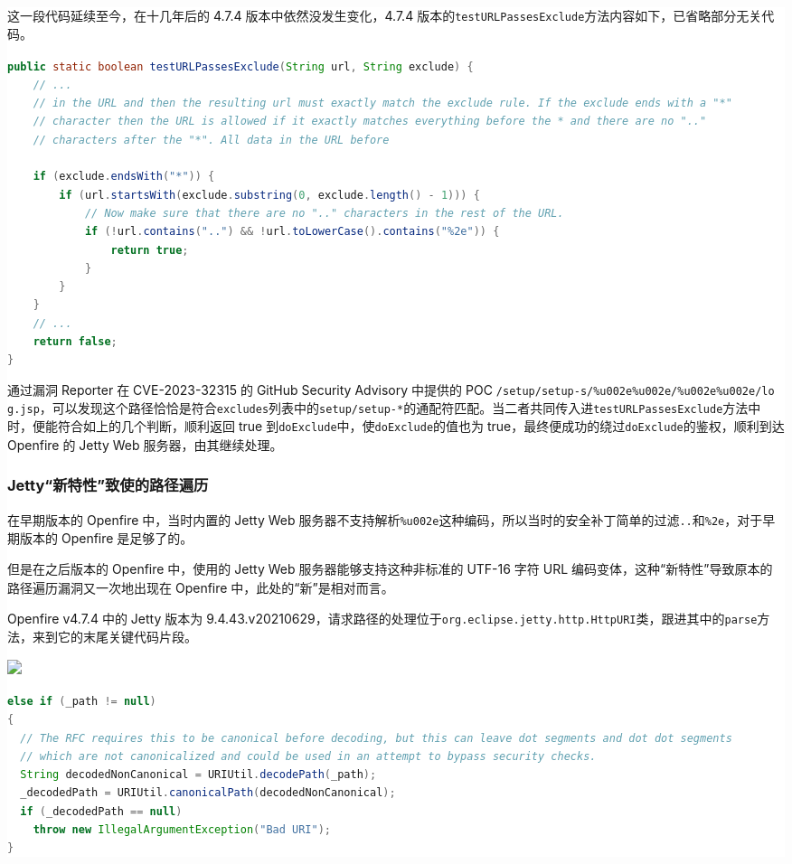 这一段代码延续至今，在十几年后的 4.7.4 版本中依然没发生变化，4.7.4 版本的`testURLPassesExclude`方法内容如下，已省略部分无关代码。

```java
public static boolean testURLPassesExclude(String url, String exclude) {
    // ...
    // in the URL and then the resulting url must exactly match the exclude rule. If the exclude ends with a "*"
    // character then the URL is allowed if it exactly matches everything before the * and there are no ".."
    // characters after the "*". All data in the URL before

    if (exclude.endsWith("*")) {
        if (url.startsWith(exclude.substring(0, exclude.length() - 1))) {
            // Now make sure that there are no ".." characters in the rest of the URL.
            if (!url.contains("..") && !url.toLowerCase().contains("%2e")) {
                return true;
            }
        }
    }
    // ...
    return false;
}
```

通过漏洞 Reporter 在 CVE-2023-32315 的 GitHub Security Advisory 中提供的 POC `/setup/setup-s/%u002e%u002e/%u002e%u002e/log.jsp`，可以发现这个路径恰恰是符合`excludes`列表中的`setup/setup-*`的通配符匹配。当二者共同传入进`testURLPassesExclude`方法中时，便能符合如上的几个判断，顺利返回 true 到`doExclude`中，使`doExclude`的值也为 true，最终便成功的绕过`doExclude`的鉴权，顺利到达 Openfire 的 Jetty Web 服务器，由其继续处理。

### Jetty“新特性”致使的路径遍历

在早期版本的 Openfire 中，当时内置的 Jetty Web 服务器不支持解析`%u002e`这种编码，所以当时的安全补丁简单的过滤`..`和`%2e`，对于早期版本的 Openfire 是足够了的。

但是在之后版本的 Openfire 中，使用的 Jetty Web 服务器能够支持这种非标准的 UTF-16 字符 URL 编码变体，这种“新特性”导致原本的路径遍历漏洞又一次地出现在 Openfire 中，此处的“新”是相对而言。

Openfire v4.7.4 中的 Jetty 版本为 9.4.43.v20210629，请求路径的处理位于`org.eclipse.jetty.http.HttpURI`类，跟进其中的`parse`方法，来到它的末尾关键代码片段。

![](https://prod-files-secure.s3.us-west-2.amazonaws.com/67fdb170-fbbe-4acc-adb2-bfe5483404bd/cd780c6c-182a-416f-9c11-44d1c297e415/httpuri-parse.png?X-Amz-Algorithm=AWS4-HMAC-SHA256&X-Amz-Content-Sha256=UNSIGNED-PAYLOAD&X-Amz-Credential=AKIAT73L2G45HZZMZUHI%2F20241006%2Fus-west-2%2Fs3%2Faws4_request&X-Amz-Date=20241006T050158Z&X-Amz-Expires=3600&X-Amz-Signature=b416c81585fdde16014024b603d74891d8d5cd74a02ef7fd8d591e4d6b34c5b1&X-Amz-SignedHeaders=host&x-id=GetObject)

```java
else if (_path != null)
{
  // The RFC requires this to be canonical before decoding, but this can leave dot segments and dot dot segments
  // which are not canonicalized and could be used in an attempt to bypass security checks.
  String decodedNonCanonical = URIUtil.decodePath(_path);
  _decodedPath = URIUtil.canonicalPath(decodedNonCanonical);
  if (_decodedPath == null)
    throw new IllegalArgumentException("Bad URI");
}
```
